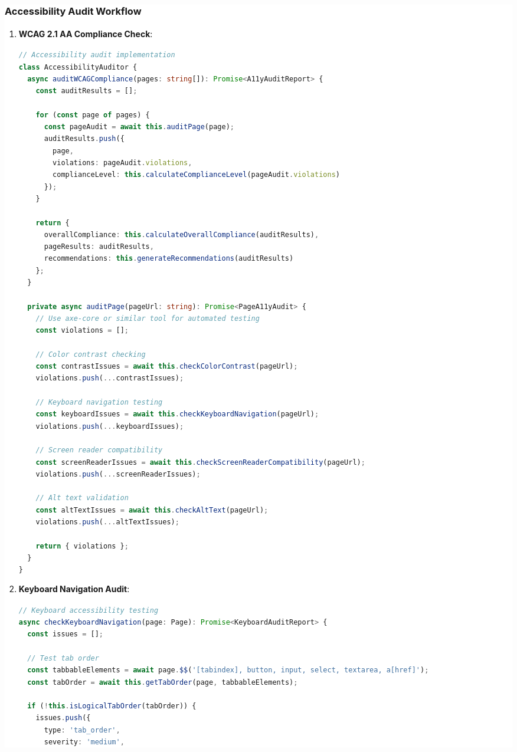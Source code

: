 ### **Accessibility Audit Workflow**
1. **WCAG 2.1 AA Compliance Check**:
   ```typescript
   // Accessibility audit implementation
   class AccessibilityAuditor {
     async auditWCAGCompliance(pages: string[]): Promise<A11yAuditReport> {
       const auditResults = [];
       
       for (const page of pages) {
         const pageAudit = await this.auditPage(page);
         auditResults.push({
           page,
           violations: pageAudit.violations,
           complianceLevel: this.calculateComplianceLevel(pageAudit.violations)
         });
       }
       
       return {
         overallCompliance: this.calculateOverallCompliance(auditResults),
         pageResults: auditResults,
         recommendations: this.generateRecommendations(auditResults)
       };
     }

     private async auditPage(pageUrl: string): Promise<PageA11yAudit> {
       // Use axe-core or similar tool for automated testing
       const violations = [];
       
       // Color contrast checking
       const contrastIssues = await this.checkColorContrast(pageUrl);
       violations.push(...contrastIssues);
       
       // Keyboard navigation testing
       const keyboardIssues = await this.checkKeyboardNavigation(pageUrl);
       violations.push(...keyboardIssues);
       
       // Screen reader compatibility
       const screenReaderIssues = await this.checkScreenReaderCompatibility(pageUrl);
       violations.push(...screenReaderIssues);
       
       // Alt text validation
       const altTextIssues = await this.checkAltText(pageUrl);
       violations.push(...altTextIssues);
       
       return { violations };
     }
   }
   ```

2. **Keyboard Navigation Audit**:
   ```typescript
   // Keyboard accessibility testing
   async checkKeyboardNavigation(page: Page): Promise<KeyboardAuditReport> {
     const issues = [];
     
     // Test tab order
     const tabbableElements = await page.$$('[tabindex], button, input, select, textarea, a[href]');
     const tabOrder = await this.getTabOrder(page, tabbableElements);
     
     if (!this.isLogicalTabOrder(tabOrder)) {
       issues.push({
         type: 'tab_order',
         severity: 'medium',
   ```